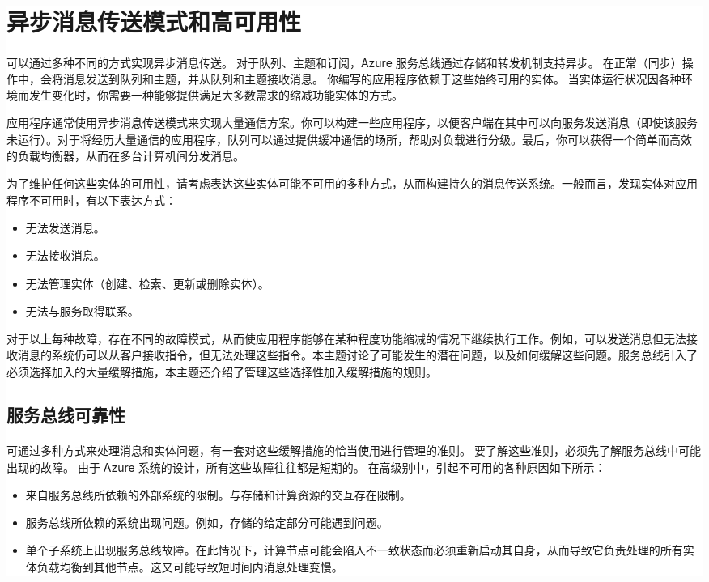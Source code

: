 <properties
    pageTitle="服务总线异步消息传送 | Azure"
    description="介绍 Azure 服务总线异步消息传送。"
    services="service-bus"
    documentationCenter="na"
    authors="sethmanheim"
    manager="timlt"
    editor="" />
<tags
    ms.assetid="f1435549-e1f2-40cb-a280-64ea07b39fc7"
    ms.service="service-bus"
    ms.devlang="na"
    ms.topic="article"
    ms.tgt_pltfrm="na"
    ms.workload="na"
    ms.date="01/13/2017"
    wacn.date="05/22/2017"
    ms.author="sethm"
    ms.translationtype="Human Translation"
    ms.sourcegitcommit="8fd60f0e1095add1bff99de28a0b65a8662ce661"
    ms.openlocfilehash="62a9e160ff1e18bdbdccf48dadf57d4f6cc7cef4"
    ms.lasthandoff="05/12/2017" />

# <a name="asynchronous-messaging-patterns-and-high-availability"></a>异步消息传送模式和高可用性
可以通过多种不同的方式实现异步消息传送。 对于队列、主题和订阅，Azure 服务总线通过存储和转发机制支持异步。 在正常（同步）操作中，会将消息发送到队列和主题，并从队列和主题接收消息。 你编写的应用程序依赖于这些始终可用的实体。 当实体运行状况因各种环境而发生变化时，你需要一种能够提供满足大多数需求的缩减功能实体的方式。

应用程序通常使用异步消息传送模式来实现大量通信方案。你可以构建一些应用程序，以便客户端在其中可以向服务发送消息（即使该服务未运行）。对于将经历大量通信的应用程序，队列可以通过提供缓冲通信的场所，帮助对负载进行分级。最后，你可以获得一个简单而高效的负载均衡器，从而在多台计算机间分发消息。

为了维护任何这些实体的可用性，请考虑表达这些实体可能不可用的多种方式，从而构建持久的消息传送系统。一般而言，发现实体对应用程序不可用时，有以下表达方式：

- 无法发送消息。

- 无法接收消息。

- 无法管理实体（创建、检索、更新或删除实体）。

- 无法与服务取得联系。

对于以上每种故障，存在不同的故障模式，从而使应用程序能够在某种程度功能缩减的情况下继续执行工作。例如，可以发送消息但无法接收消息的系统仍可以从客户接收指令，但无法处理这些指令。本主题讨论了可能发生的潜在问题，以及如何缓解这些问题。服务总线引入了必须选择加入的大量缓解措施，本主题还介绍了管理这些选择性加入缓解措施的规则。

## <a name="reliability-in-service-bus"></a>服务总线可靠性
可通过多种方式来处理消息和实体问题，有一套对这些缓解措施的恰当使用进行管理的准则。 要了解这些准则，必须先了解服务总线中可能出现的故障。 由于 Azure 系统的设计，所有这些故障往往都是短期的。 在高级别中，引起不可用的各种原因如下所示：

-   来自服务总线所依赖的外部系统的限制。与存储和计算资源的交互存在限制。

-   服务总线所依赖的系统出现问题。例如，存储的给定部分可能遇到问题。

-   单个子系统上出现服务总线故障。在此情况下，计算节点可能会陷入不一致状态而必须重新启动其自身，从而导致它负责处理的所有实体负载均衡到其他节点。这又可能导致短时间内消息处理变慢。
